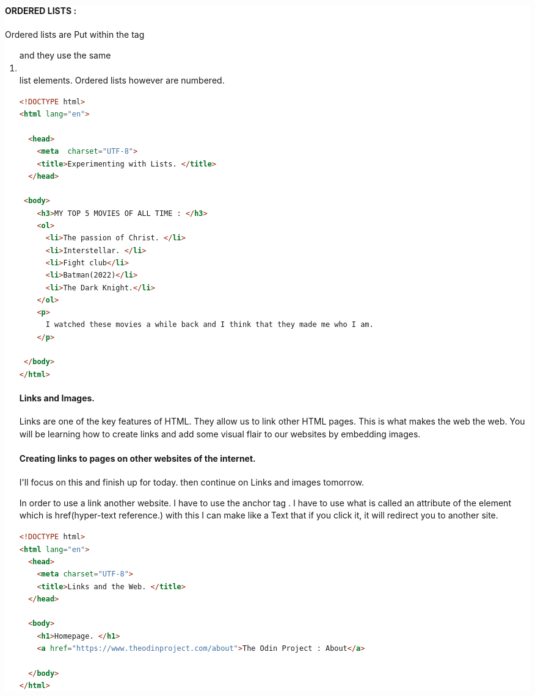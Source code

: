 #### ORDERED LISTS :
Ordered lists are Put within the tag <ol></o> and they use the same <li></li> list elements. Ordered lists however are numbered. 

```html
<!DOCTYPE html>
<html lang="en">

  <head>
    <meta  charset="UTF-8">
    <title>Experimenting with Lists. </title>
  </head>

 <body>
    <h3>MY TOP 5 MOVIES OF ALL TIME : </h3>
    <ol>
      <li>The passion of Christ. </li>
      <li>Interstellar. </li>
      <li>Fight club</li>
      <li>Batman(2022)</li>
      <li>The Dark Knight.</li>
    </ol>
    <p>
      I watched these movies a while back and I think that they made me who I am.
    </p>

 </body>
</html>
```

#### Links and Images. 

Links are one of the key features of HTML. They allow us to link other HTML pages. This is what makes the web the web. You will be learning how to create links and add some visual flair to our websites by embedding images. 

#### Creating links to pages on other websites of the internet. 

I'll focus on this and finish up for today. then continue on Links and images tomorrow. 

In order to use a link another website. I have to use the anchor tag <a></a>. I have to use what is called an attribute of the element which is href(hyper-text reference.) with this I can make like a Text that if you click it, it will redirect you to another site. 

```html
<!DOCTYPE html>
<html lang="en">
  <head>
    <meta charset="UTF-8"> 
    <title>Links and the Web. </title>
  </head>
  
  <body>
    <h1>Homepage. </h1>
    <a href="https://www.theodinproject.com/about">The Odin Project : About</a>

  </body>
</html>
```
